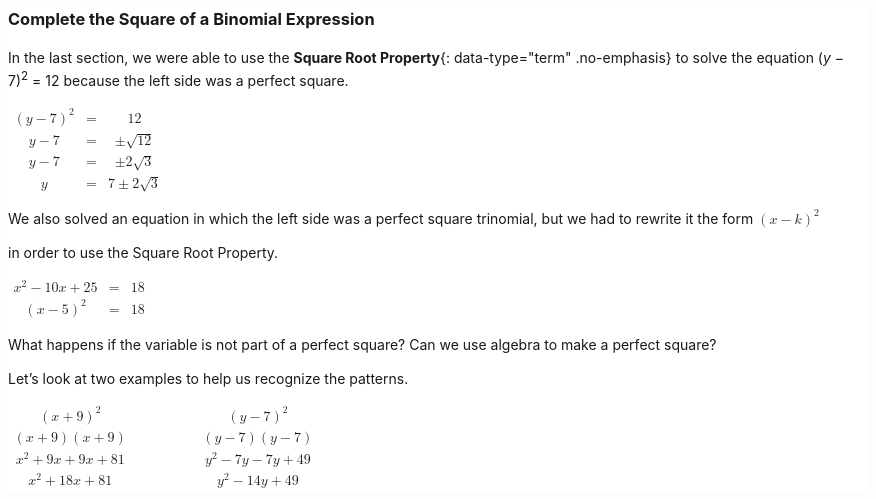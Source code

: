 ### Complete the Square of a Binomial Expression

In the last section, we were able to use the **Square Root Property**{: data-type="term" .no-emphasis} to solve the equation (*y* − 7)<sup>2</sup> = 12 because the left side was a perfect square.

<div data-type="equation" class="unnumbered" data-label="">
<math xmlns="http://www.w3.org/1998/Math/MathML"><mtable><mtr><mtd columnalign="right"><msup><mrow><mo>(</mo><mrow><mi>y</mi><mo>−</mo><mn>7</mn></mrow><mo>)</mo></mrow><mn>2</mn></msup></mtd><mtd columnalign="left"><mo>=</mo></mtd><mtd columnalign="left"><mn>12</mn></mtd></mtr><mtr><mtd columnalign="right"><mi>y</mi><mo>−</mo><mn>7</mn></mtd><mtd columnalign="left"><mo>=</mo></mtd><mtd columnalign="left"><mo>±</mo><msqrt><mrow><mn>12</mn></mrow></msqrt></mtd></mtr><mtr><mtd columnalign="right"><mi>y</mi><mo>−</mo><mn>7</mn></mtd><mtd columnalign="left"><mo>=</mo></mtd><mtd columnalign="left"><mo>±</mo><mn>2</mn><msqrt><mn>3</mn></msqrt></mtd></mtr><mtr><mtd columnalign="right"><mi>y</mi></mtd><mtd columnalign="left"><mo>=</mo></mtd><mtd columnalign="left"><mn>7</mn><mo>±</mo><mn>2</mn><msqrt><mn>3</mn></msqrt></mtd></mtr></mtable></math>
</div>

We also solved an equation in which the left side was a perfect square trinomial, but we had to rewrite it the form <math xmlns="http://www.w3.org/1998/Math/MathML"><mrow><msup><mrow><mrow><mo>(</mo><mrow><mi>x</mi><mo>−</mo><mi>k</mi></mrow><mo>)</mo></mrow></mrow><mn>2</mn></msup></mrow></math>

 in order to use the Square Root Property.

<div data-type="equation" class="unnumbered" data-label="">
<math xmlns="http://www.w3.org/1998/Math/MathML"><mtable><mtr><mtd columnalign="right"><msup><mi>x</mi><mn>2</mn></msup><mo>−</mo><mn>10</mn><mi>x</mi><mo>+</mo><mn>25</mn></mtd><mtd columnalign="left"><mo>=</mo></mtd><mtd columnalign="left"><mn>18</mn></mtd></mtr><mtr><mtd columnalign="right"><msup><mrow><mo>(</mo><mrow><mi>x</mi><mo>−</mo><mn>5</mn></mrow><mo>)</mo></mrow><mn>2</mn></msup></mtd><mtd columnalign="left"><mo>=</mo></mtd><mtd columnalign="left"><mn>18</mn></mtd></mtr></mtable></math>
</div>

What happens if the variable is not part of a perfect square? Can we use algebra to make a perfect square?

Let’s look at two examples to help us recognize the patterns.

<div data-type="equation" class="unnumbered" data-label="">
<math xmlns="http://www.w3.org/1998/Math/MathML"><mrow><mtable><mtr><mtd columnalign="center"><msup><mrow><mrow><mo>(</mo><mrow><mi>x</mi><mo>+</mo><mn>9</mn></mrow><mo>)</mo></mrow></mrow><mn>2</mn></msup></mtd><mtd /><mtd /><mtd columnalign="center"><mspace width="3em" /><msup><mrow><mrow><mo>(</mo><mrow><mi>y</mi><mo>−</mo><mn>7</mn></mrow><mo>)</mo></mrow></mrow><mn>2</mn></msup></mtd></mtr> <mtr><mtd columnalign="center"><mrow><mo>(</mo><mrow><mi>x</mi><mo>+</mo><mn>9</mn></mrow><mo>)</mo></mrow><mrow><mo>(</mo><mrow><mi>x</mi><mo>+</mo><mn>9</mn></mrow><mo>)</mo></mrow></mtd><mtd /><mtd /><mtd columnalign="center"><mspace width="3em" /><mrow><mo>(</mo><mrow><mi>y</mi><mo>−</mo><mn>7</mn></mrow><mo>)</mo></mrow><mrow><mo>(</mo><mrow><mi>y</mi><mo>−</mo><mn>7</mn></mrow><mo>)</mo></mrow></mtd></mtr> <mtr><mtd columnalign="center"><msup><mi>x</mi><mn>2</mn></msup><mo>+</mo><mn>9</mn><mi>x</mi><mo>+</mo><mn>9</mn><mi>x</mi><mo>+</mo><mn>81</mn></mtd><mtd /><mtd /><mtd columnalign="center"><mspace width="3em" /><msup><mi>y</mi><mn>2</mn></msup><mo>−</mo><mn>7</mn><mi>y</mi><mo>−</mo><mn>7</mn><mi>y</mi><mo>+</mo><mn>49</mn></mtd></mtr> <mtr><mtd columnalign="center"><msup><mi>x</mi><mn>2</mn></msup><mo>+</mo><mn>18</mn><mi>x</mi><mo>+</mo><mn>81</mn></mtd><mtd /><mtd /><mtd columnalign="center"><mspace width="3em" /><msup><mi>y</mi><mn>2</mn></msup><mo>−</mo><mn>14</mn><mi>y</mi><mo>+</mo><mn>49</mn></mtd></mtr></mtable></mrow></math>
</div>
